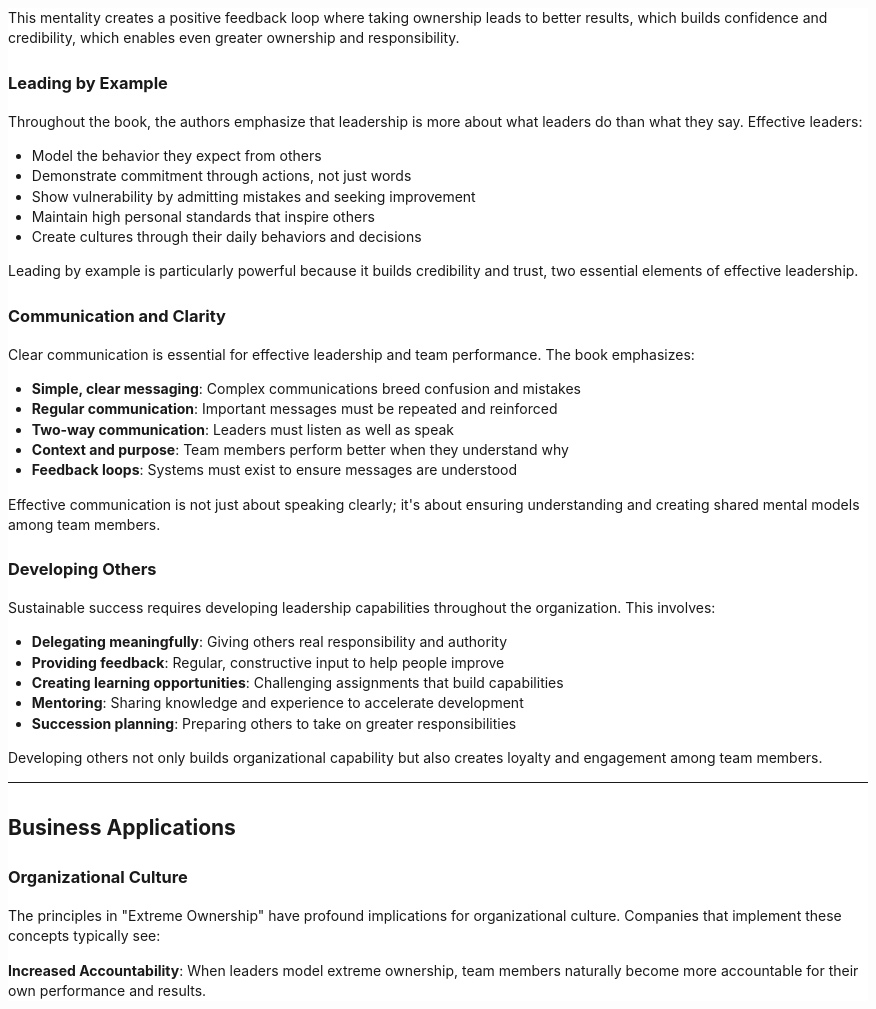 This mentality creates a positive feedback loop where taking ownership leads to better results, which builds confidence and credibility, which enables even greater ownership and responsibility.

### Leading by Example

Throughout the book, the authors emphasize that leadership is more about what leaders do than what they say. Effective leaders:

- Model the behavior they expect from others
- Demonstrate commitment through actions, not just words
- Show vulnerability by admitting mistakes and seeking improvement
- Maintain high personal standards that inspire others
- Create cultures through their daily behaviors and decisions

Leading by example is particularly powerful because it builds credibility and trust, two essential elements of effective leadership.

### Communication and Clarity

Clear communication is essential for effective leadership and team performance. The book emphasizes:

- **Simple, clear messaging**: Complex communications breed confusion and mistakes
- **Regular communication**: Important messages must be repeated and reinforced
- **Two-way communication**: Leaders must listen as well as speak
- **Context and purpose**: Team members perform better when they understand why
- **Feedback loops**: Systems must exist to ensure messages are understood

Effective communication is not just about speaking clearly; it's about ensuring understanding and creating shared mental models among team members.

### Developing Others

Sustainable success requires developing leadership capabilities throughout the organization. This involves:

- **Delegating meaningfully**: Giving others real responsibility and authority
- **Providing feedback**: Regular, constructive input to help people improve
- **Creating learning opportunities**: Challenging assignments that build capabilities
- **Mentoring**: Sharing knowledge and experience to accelerate development
- **Succession planning**: Preparing others to take on greater responsibilities

Developing others not only builds organizational capability but also creates loyalty and engagement among team members.

---

## Business Applications

### Organizational Culture

The principles in "Extreme Ownership" have profound implications for organizational culture. Companies that implement these concepts typically see:

**Increased Accountability**: When leaders model extreme ownership, team members naturally become more accountable for their own performance and results.
